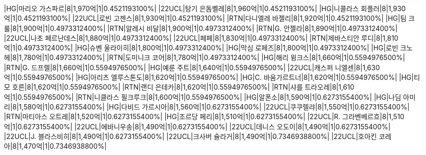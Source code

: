 |HG|마리오 가스파르|8|1,970억|1|0.4521193100%|
|22UCL|탕기 은돔벨레|8|1,960억|1|0.4521193100%|
|HG|니콜라스 회플러|8|1,930억|1|0.4521193100%|
|22UCL|로빈 고젠스|8|1,930억|1|0.4521193100%|
|RTN|다니엘레 바젤리|8|1,920억|1|0.4521193100%|
|HG|팀 크룰|8|1,900억|1|0.4973312400%|
|RTN|알레시 비달|8|1,900억|1|0.4973312400%|
|RTN|G. 안젤라|8|1,890억|1|0.4973312400%|
|22UCL|나초 페르난데스|8|1,880억|1|0.4973312400%|
|22UCL|페페|8|1,830억|1|0.4973312400%|
|RTN|제바스티안 루디|8|1,810억|1|0.4973312400%|
|HG|슈벤 울라이히|8|1,800억|1|0.4973312400%|
|HG|막심 로페즈|8|1,800억|1|0.4973312400%|
|HG|로빈 크노헤|8|1,780억|1|0.4973312400%|
|RTN|도미니크 코어|8|1,780억|1|0.4973312400%|
|HG|해리 윙크스|8|1,660억|1|0.5594976500%|
|RTN|G. 드프렐|8|1,660억|1|0.5594976500%|
|HG|예룬 주트|8|1,640억|1|0.5594976500%|
|22UCL|캐스퍼 니엘센|8|1,630억|1|0.5594976500%|
|HG|아리츠 엘루스톤도|8|1,620억|1|0.5594976500%|
|HG|C. 바움가르트너|8|1,620억|1|0.5594976500%|
|HG|티모 호른|8|1,620억|1|0.5594976500%|
|RTN|랜디 은테카|8|1,620억|1|0.5594976500%|
|RTN|샤를 트라오레|8|1,610억|1|0.5594976500%|
|RTN|니클라스 필크루크|8|1,600억|1|0.5594976500%|
|HG|알폰소|8|1,590억|1|0.6273155400%|
|HG|나딤 아미리|8|1,580억|1|0.6273155400%|
|HG|다비드 가르시아|8|1,560억|1|0.6273155400%|
|22UCL|쿠쿠렐랴|8|1,550억|1|0.6273155400%|
|RTN|마티아스 오트레|8|1,520억|1|0.6273155400%|
|HG|조르당 페리|8|1,510억|1|0.6273155400%|
|22UCL|R. 그라벤베르흐|8|1,510억|1|0.6273155400%|
|22UCL|에바니우송|8|1,490억|1|0.6273155400%|
|22UCL|데니스 오도이|8|1,490억|1|0.6273155400%|
|22UCL|J. 블라스비히|8|1,490억|1|0.6273155400%|
|22UCL|크사버 슐라거|8|1,490억|1|0.7346938800%|
|22UCL|호아킨 코레아|8|1,470억|1|0.7346938800%|